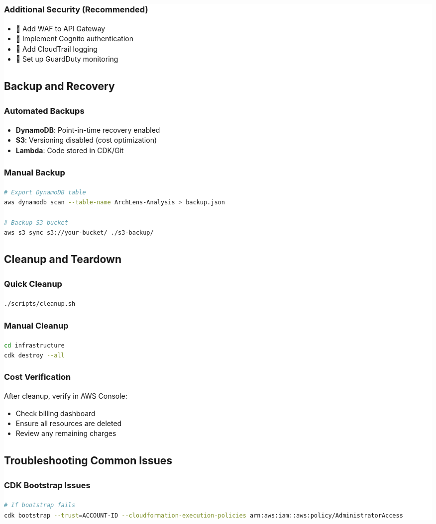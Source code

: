 ### Additional Security (Recommended)
- 🔄 Add WAF to API Gateway
- 🔄 Implement Cognito authentication
- 🔄 Add CloudTrail logging
- 🔄 Set up GuardDuty monitoring

## Backup and Recovery

### Automated Backups
- **DynamoDB**: Point-in-time recovery enabled
- **S3**: Versioning disabled (cost optimization)
- **Lambda**: Code stored in CDK/Git

### Manual Backup
```bash
# Export DynamoDB table
aws dynamodb scan --table-name ArchLens-Analysis > backup.json

# Backup S3 bucket
aws s3 sync s3://your-bucket/ ./s3-backup/
```

## Cleanup and Teardown

### Quick Cleanup
```bash
./scripts/cleanup.sh
```

### Manual Cleanup
```bash
cd infrastructure
cdk destroy --all
```

### Cost Verification
After cleanup, verify in AWS Console:
- Check billing dashboard
- Ensure all resources are deleted
- Review any remaining charges

## Troubleshooting Common Issues

### CDK Bootstrap Issues
```bash
# If bootstrap fails
cdk bootstrap --trust=ACCOUNT-ID --cloudformation-execution-policies arn:aws:iam::aws:policy/AdministratorAccess
```
